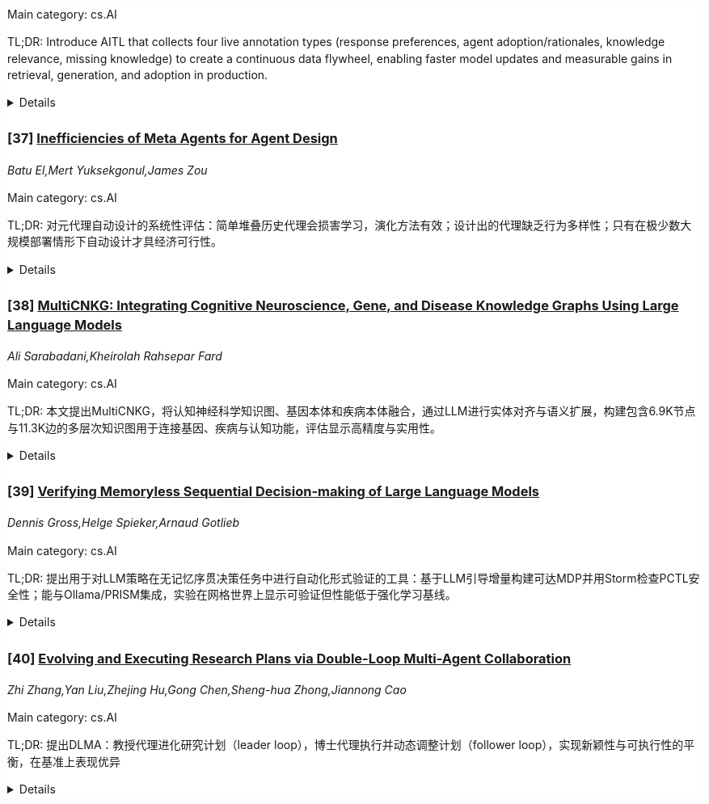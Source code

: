 Main category: cs.AI

TL;DR: Introduce AITL that collects four live annotation types (response preferences, agent adoption/rationales, knowledge relevance, missing knowledge) to create a continuous data flywheel, enabling faster model updates and measurable gains in retrieval, generation, and adoption in production.


<details><summary>Details</summary></details>


### [37] [Inefficiencies of Meta Agents for Agent Design](https://arxiv.org/abs/2510.06711)
*Batu El,Mert Yuksekgonul,James Zou*

Main category: cs.AI

TL;DR: 对元代理自动设计的系统性评估：简单堆叠历史代理会损害学习，演化方法有效；设计出的代理缺乏行为多样性；只有在极少数大规模部署情形下自动设计才具经济可行性。


<details><summary>Details</summary></details>


### [38] [MultiCNKG: Integrating Cognitive Neuroscience, Gene, and Disease Knowledge Graphs Using Large Language Models](https://arxiv.org/abs/2510.06742)
*Ali Sarabadani,Kheirolah Rahsepar Fard*

Main category: cs.AI

TL;DR: 本文提出MultiCNKG，将认知神经科学知识图、基因本体和疾病本体融合，通过LLM进行实体对齐与语义扩展，构建包含6.9K节点与11.3K边的多层次知识图用于连接基因、疾病与认知功能，评估显示高精度与实用性。


<details><summary>Details</summary></details>


### [39] [Verifying Memoryless Sequential Decision-making of Large Language Models](https://arxiv.org/abs/2510.06756)
*Dennis Gross,Helge Spieker,Arnaud Gotlieb*

Main category: cs.AI

TL;DR: 提出用于对LLM策略在无记忆序贯决策任务中进行自动化形式验证的工具：基于LLM引导增量构建可达MDP并用Storm检查PCTL安全性；能与Ollama/PRISM集成，实验在网格世界上显示可验证但性能低于强化学习基线。


<details><summary>Details</summary></details>


### [40] [Evolving and Executing Research Plans via Double-Loop Multi-Agent Collaboration](https://arxiv.org/abs/2510.06761)
*Zhi Zhang,Yan Liu,Zhejing Hu,Gong Chen,Sheng-hua Zhong,Jiannong Cao*

Main category: cs.AI

TL;DR: 提出DLMA：教授代理进化研究计划（leader loop），博士代理执行并动态调整计划（follower loop），实现新颖性与可执行性的平衡，在基准上表现优异


<details><summary>Details</summary></details>
